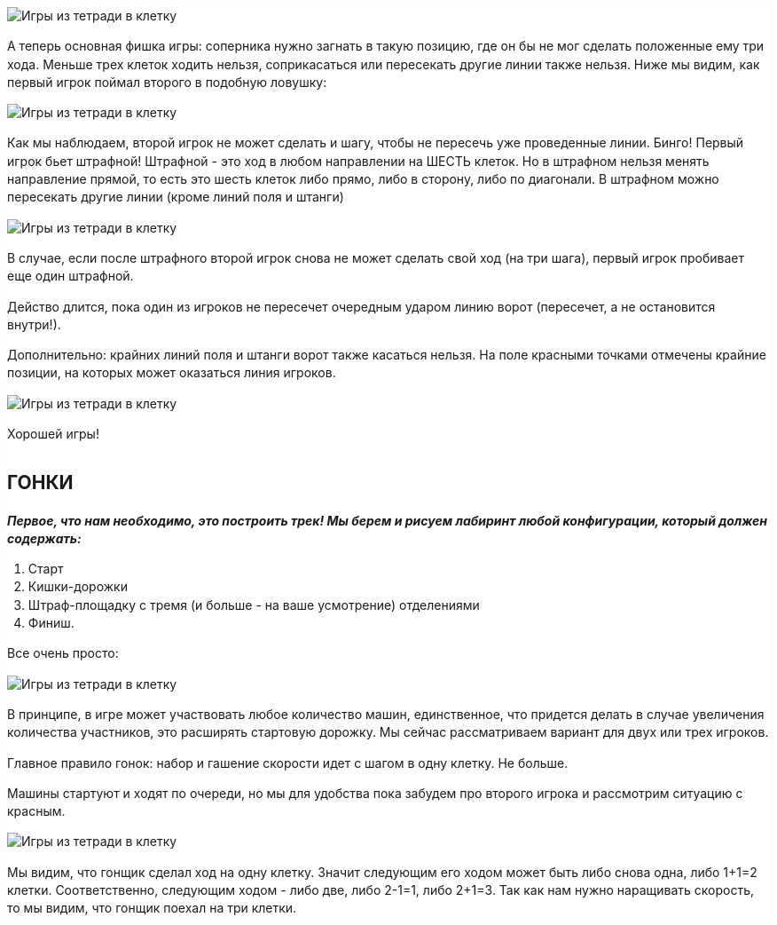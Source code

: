 ![Игры из тетради в клетку](/images/Others/futbol_05.jpg 'Игры из тетради в клетку')

А теперь основная фишка игры: соперника нужно загнать в такую позицию, где он бы не мог сделать положенные ему три хода. Меньше трех клеток ходить нельзя, соприкасаться или пересекать другие линии также нельзя. Ниже мы видим, как первый игрок поймал второго в подобную ловушку:

![Игры из тетради в клетку](/images/Others/futbol_06.jpg 'Игры из тетради в клетку')

Как мы наблюдаем, второй игрок не может сделать и шагу, чтобы не пересечь уже проведенные линии. Бинго! Первый игрок бьет штрафной! Штрафной - это ход в любом направлении на ШЕСТЬ клеток. Но в штрафном нельзя менять направление прямой, то есть это шесть клеток либо прямо, либо в сторону, либо по диагонали. В штрафном можно пересекать другие линии (кроме линий поля и штанги)

![Игры из тетради в клетку](/images/Others/futbol_07.jpg 'Игры из тетради в клетку')

В случае, если после штрафного второй игрок снова не может сделать свой ход (на три шага), первый игрок пробивает еще один штрафной.

Действо длится, пока один из игроков не пересечет очередным ударом линию ворот (пересечет, а не остановится внутри!).

Дополнительно: крайних линий поля и штанги ворот также касаться нельзя. На поле красными точками отмечены крайние позиции, на которых может оказаться линия игроков.

![Игры из тетради в клетку](/images/Others/futbol_08.jpg 'Игры из тетради в клетку')

Хорошей игры!

## ГОНКИ
_**Первое, что нам необходимо, это построить трек! Мы берем и рисуем лабиринт любой конфигурации, который должен содержать:**_

1. Старт
2. Кишки-дорожки
3. Штраф-площадку с тремя (и больше - на ваше усмотрение) отделениями
4. Финиш.

Все очень просто:

![Игры из тетради в клетку](/images/Others/rally_01.jpg 'Игры из тетради в клетку')

В принципе, в игре может участвовать любое количество машин, единственное, что придется делать в случае увеличения количества участников, это расширять стартовую дорожку. Мы сейчас рассматриваем вариант для двух или трех игроков.

Главное правило гонок: набор и гашение скорости идет с шагом в одну клетку. Не больше.

Машины стартуют и ходят по очереди, но мы для удобства пока забудем про второго игрока и рассмотрим ситуацию с красным.

![Игры из тетради в клетку](/images/Others/rally_02.jpg 'Игры из тетради в клетку')

Мы видим, что гонщик сделал ход на одну клетку. Значит следующим его ходом может быть либо снова одна, либо 1+1=2 клетки. Соответственно, следующим ходом - либо две, либо 2-1=1, либо 2+1=3. Так как нам нужно наращивать скорость, то мы видим, что гонщик поехал на три клетки.
